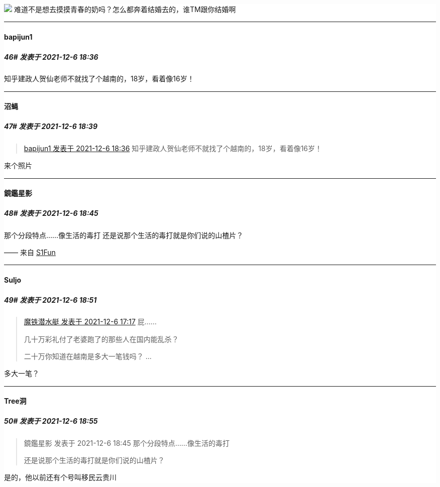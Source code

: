 <img src="https://static.saraba1st.com/image/smiley/face2017/004.gif" referrerpolicy="no-referrer"> 难道不是想去摸摸青春的奶吗？怎么都奔着结婚去的，谁TM跟你结婚啊

*****

####  bapijun1  
##### 46#       发表于 2021-12-6 18:36

知乎建政人贺仙老师不就找了个越南的，18岁，看着像16岁！

*****

####  沼蝇  
##### 47#       发表于 2021-12-6 18:39

<blockquote><a href="httphttps://bbs.saraba1st.com/2b/forum.php?mod=redirect&amp;goto=findpost&amp;pid=53831214&amp;ptid=2041095" target="_blank">bapijun1 发表于 2021-12-6 18:36</a>
知乎建政人贺仙老师不就找了个越南的，18岁，看着像16岁！</blockquote>
来个照片

*****

####  鏡鑑星影  
##### 48#       发表于 2021-12-6 18:45

那个分段特点……像生活的毒打
还是说那个生活的毒打就是你们说的山楂片？

—— 来自 [S1Fun](https://s1fun.koalcat.com)

*****

####  Suljo  
##### 49#       发表于 2021-12-6 18:51

<blockquote><a href="httphttps://bbs.saraba1st.com/2b/forum.php?mod=redirect&amp;goto=findpost&amp;pid=53830262&amp;ptid=2041095" target="_blank">魔铁潜水艇 发表于 2021-12-6 17:17</a>
屁……

几十万彩礼付了老婆跑了的那些人在国内能乱杀？

二十万你知道在越南是多大一笔钱吗？ ...</blockquote>
多大一笔？

*****

####  Tree洞  
##### 50#       发表于 2021-12-6 18:55

<blockquote>鏡鑑星影 发表于 2021-12-6 18:45
那个分段特点……像生活的毒打

还是说那个生活的毒打就是你们说的山楂片？
</blockquote>
是的，他以前还有个号叫移民云贵川
